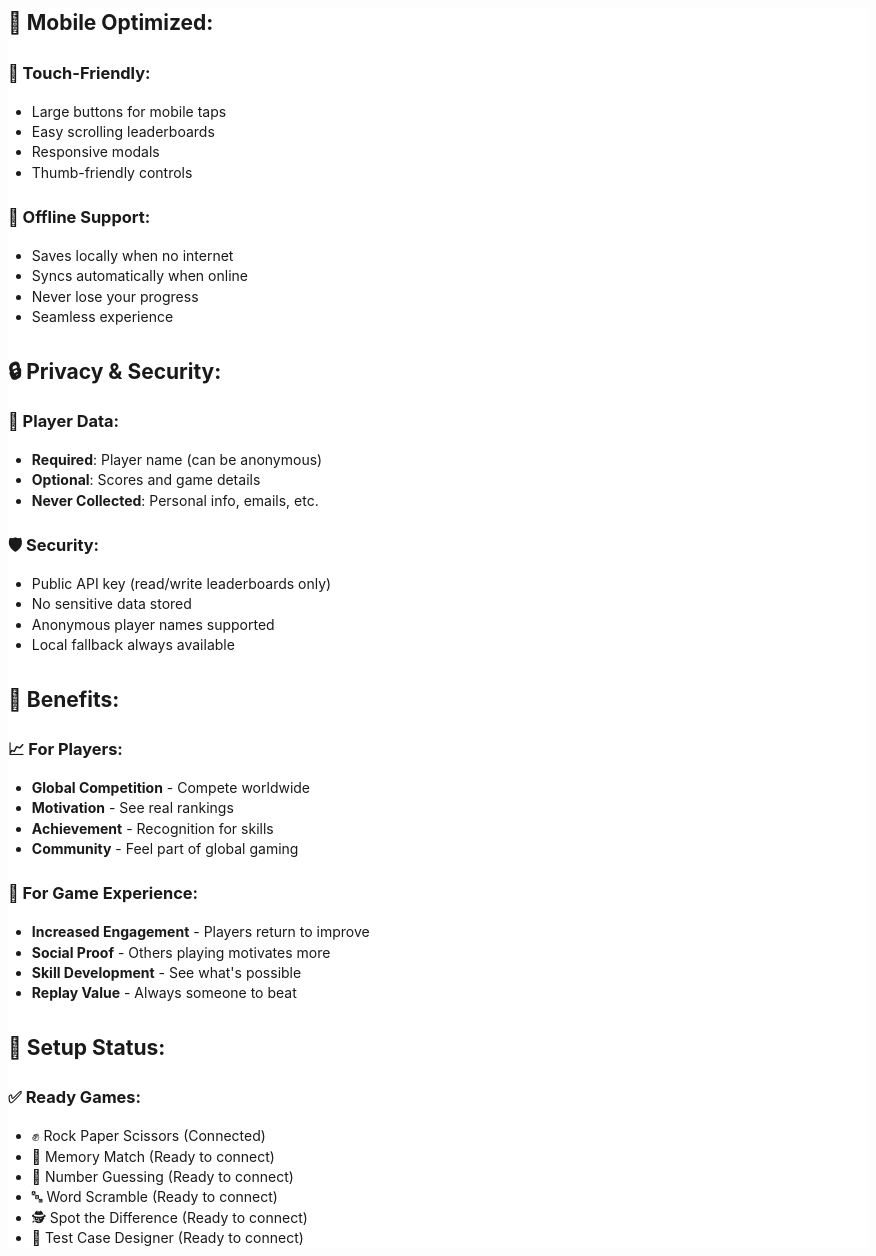 ## 📱 **Mobile Optimized:**

### **📲 Touch-Friendly:**
- Large buttons for mobile taps
- Easy scrolling leaderboards
- Responsive modals
- Thumb-friendly controls

### **💾 Offline Support:**
- Saves locally when no internet
- Syncs automatically when online
- Never lose your progress
- Seamless experience

## 🔒 **Privacy & Security:**

### **👤 Player Data:**
- **Required**: Player name (can be anonymous)
- **Optional**: Scores and game details
- **Never Collected**: Personal info, emails, etc.

### **🛡️ Security:**
- Public API key (read/write leaderboards only)
- No sensitive data stored
- Anonymous player names supported
- Local fallback always available

## 🌟 **Benefits:**

### **📈 For Players:**
- **Global Competition** - Compete worldwide
- **Motivation** - See real rankings
- **Achievement** - Recognition for skills
- **Community** - Feel part of global gaming

### **🎯 For Game Experience:**
- **Increased Engagement** - Players return to improve
- **Social Proof** - Others playing motivates more
- **Skill Development** - See what's possible
- **Replay Value** - Always someone to beat

## 🚀 **Setup Status:**

### **✅ Ready Games:**
- ✊ Rock Paper Scissors (Connected)
- 🎴 Memory Match (Ready to connect)
- 🎯 Number Guessing (Ready to connect)
- 🔤 Word Scramble (Ready to connect)
- 🕵️ Spot the Difference (Ready to connect)
- 🧪 Test Case Designer (Ready to connect)
